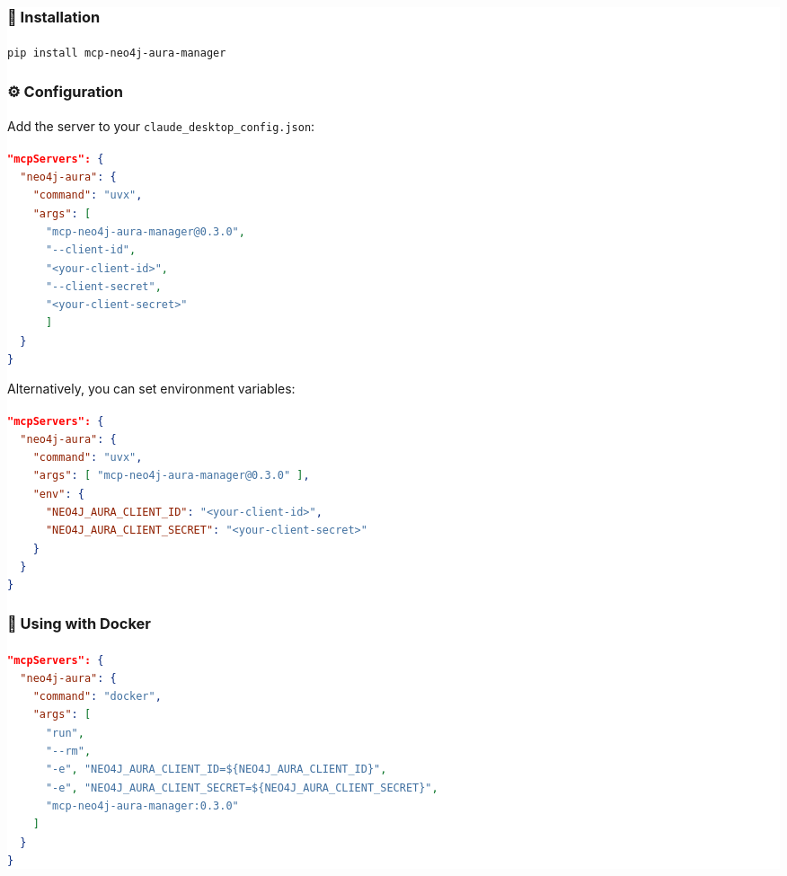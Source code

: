 ### 💾 Installation

```bash
pip install mcp-neo4j-aura-manager
```

### ⚙️ Configuration

Add the server to your `claude_desktop_config.json`:

```json
"mcpServers": {
  "neo4j-aura": {
    "command": "uvx",
    "args": [
      "mcp-neo4j-aura-manager@0.3.0",
      "--client-id",
      "<your-client-id>",
      "--client-secret",
      "<your-client-secret>"
      ]
  }
}
```

Alternatively, you can set environment variables:

```json
"mcpServers": {
  "neo4j-aura": {
    "command": "uvx",
    "args": [ "mcp-neo4j-aura-manager@0.3.0" ],
    "env": {
      "NEO4J_AURA_CLIENT_ID": "<your-client-id>",
      "NEO4J_AURA_CLIENT_SECRET": "<your-client-secret>"
    }
  }
}
```

### 🐳 Using with Docker

```json
"mcpServers": {
  "neo4j-aura": {
    "command": "docker",
    "args": [
      "run",
      "--rm",
      "-e", "NEO4J_AURA_CLIENT_ID=${NEO4J_AURA_CLIENT_ID}",
      "-e", "NEO4J_AURA_CLIENT_SECRET=${NEO4J_AURA_CLIENT_SECRET}",
      "mcp-neo4j-aura-manager:0.3.0"
    ]
  }
}
```
